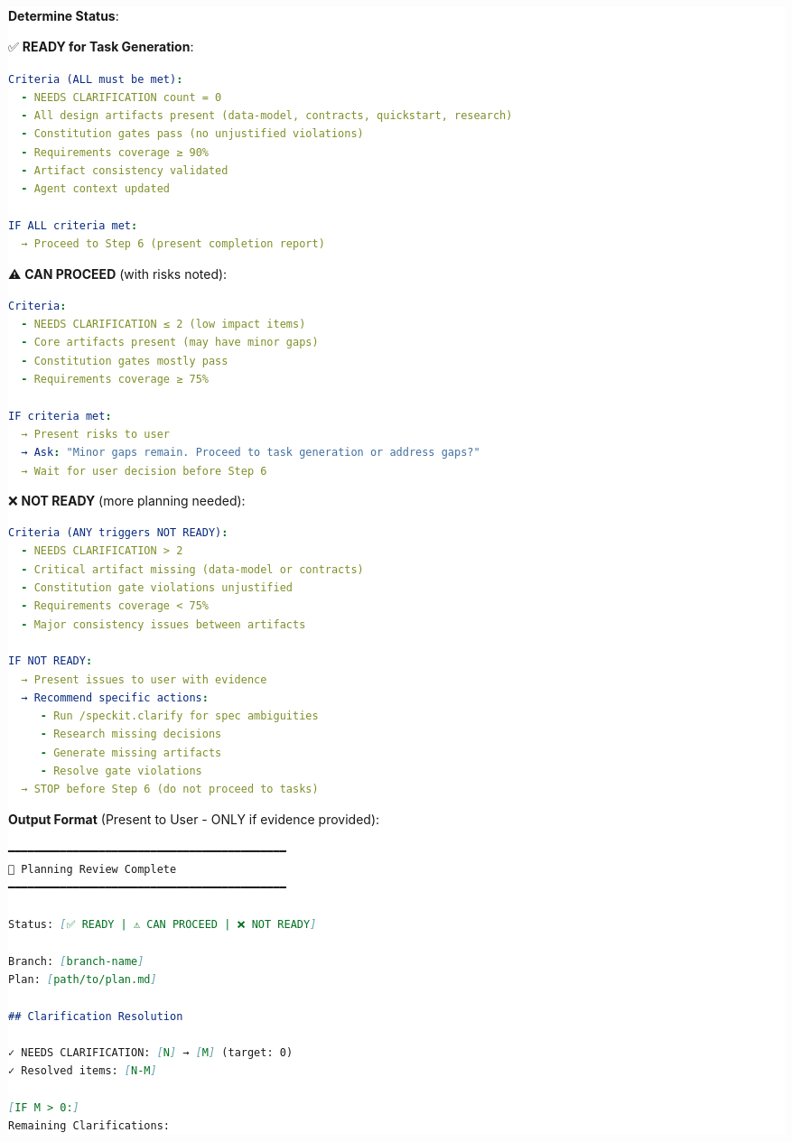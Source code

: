    **Determine Status**:

   ✅ **READY for Task Generation**:
   ```yaml
   Criteria (ALL must be met):
     - NEEDS CLARIFICATION count = 0
     - All design artifacts present (data-model, contracts, quickstart, research)
     - Constitution gates pass (no unjustified violations)
     - Requirements coverage ≥ 90%
     - Artifact consistency validated
     - Agent context updated

   IF ALL criteria met:
     → Proceed to Step 6 (present completion report)
   ```

   ⚠️ **CAN PROCEED** (with risks noted):
   ```yaml
   Criteria:
     - NEEDS CLARIFICATION ≤ 2 (low impact items)
     - Core artifacts present (may have minor gaps)
     - Constitution gates mostly pass
     - Requirements coverage ≥ 75%

   IF criteria met:
     → Present risks to user
     → Ask: "Minor gaps remain. Proceed to task generation or address gaps?"
     → Wait for user decision before Step 6
   ```

   ❌ **NOT READY** (more planning needed):
   ```yaml
   Criteria (ANY triggers NOT READY):
     - NEEDS CLARIFICATION > 2
     - Critical artifact missing (data-model or contracts)
     - Constitution gate violations unjustified
     - Requirements coverage < 75%
     - Major consistency issues between artifacts

   IF NOT READY:
     → Present issues to user with evidence
     → Recommend specific actions:
        - Run /speckit.clarify for spec ambiguities
        - Research missing decisions
        - Generate missing artifacts
        - Resolve gate violations
     → STOP before Step 6 (do not proceed to tasks)
   ```

   **Output Format** (Present to User - ONLY if evidence provided):
   ```markdown
   ━━━━━━━━━━━━━━━━━━━━━━━━━━━━━━━━━━━━━━━━━━━
   📐 Planning Review Complete
   ━━━━━━━━━━━━━━━━━━━━━━━━━━━━━━━━━━━━━━━━━━━

   Status: [✅ READY | ⚠️ CAN PROCEED | ❌ NOT READY]

   Branch: [branch-name]
   Plan: [path/to/plan.md]

   ## Clarification Resolution

   ✓ NEEDS CLARIFICATION: [N] → [M] (target: 0)
   ✓ Resolved items: [N-M]

   [IF M > 0:]
   Remaining Clarifications:
   ```